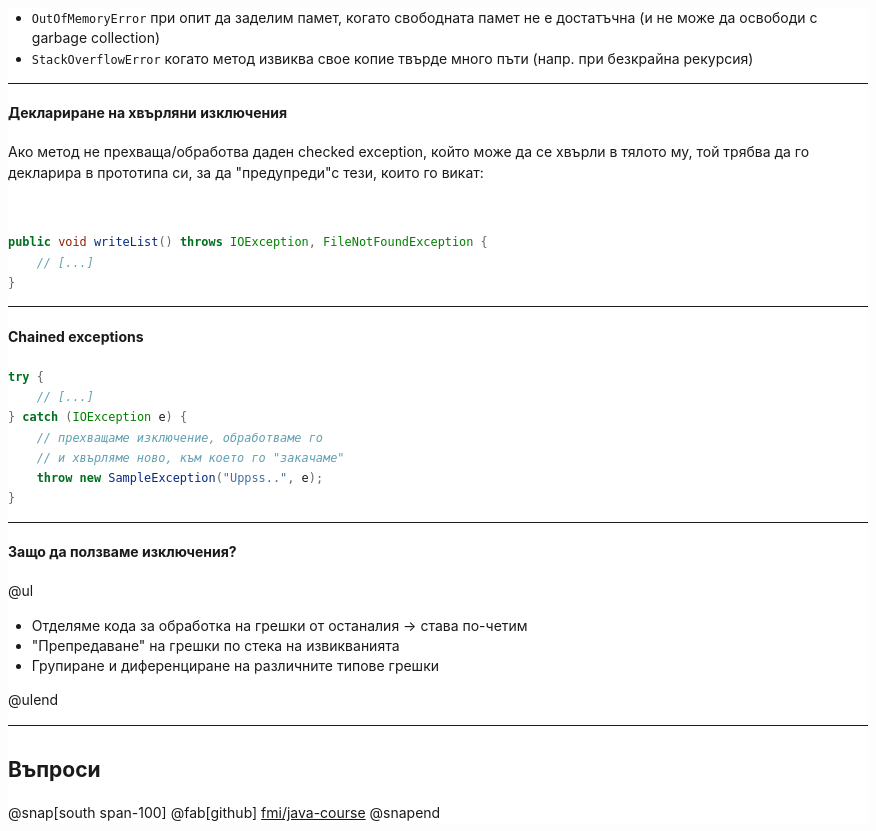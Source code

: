 - `OutOfMemoryError` при опит да заделим памет, когато свободната памет не е достатъчна (и не може да освободи с garbage collection)
- `StackOverflowError` когато метод извиква свое копие твърде много пъти (напр. при безкрайна рекурсия)

---

#### Деклариране на хвърляни изключения

Ако метод не прехваща/обработва даден checked exception, който може да се хвърли в тялото му, той трябва да го декларира в прототипа си, за да "предупреди"с тези, които го викат:

<br />

```java
public void writeList() throws IOException, FileNotFoundException {
    // [...]
}
```

---

#### Chained exceptions

```java
try {
    // [...]
} catch (IOException e) {
    // прехващаме изключение, обработваме го 
    // и хвърляме ново, към което го "закачаме"
    throw new SampleException("Uppss..", e); 
}
```

---

#### Защо да ползваме изключения?

@ul

- Отделяме кода за обработка на грешки от останалия -> става по-четим
- "Препредаване" на грешки по стека на извикванията
- Групиране и диференциране на различните типове грешки

@ulend

---

## Въпроси

@snap[south span-100]
@fab[github] [fmi/java-course](https://github.com/fmi/java-course)
@snapend